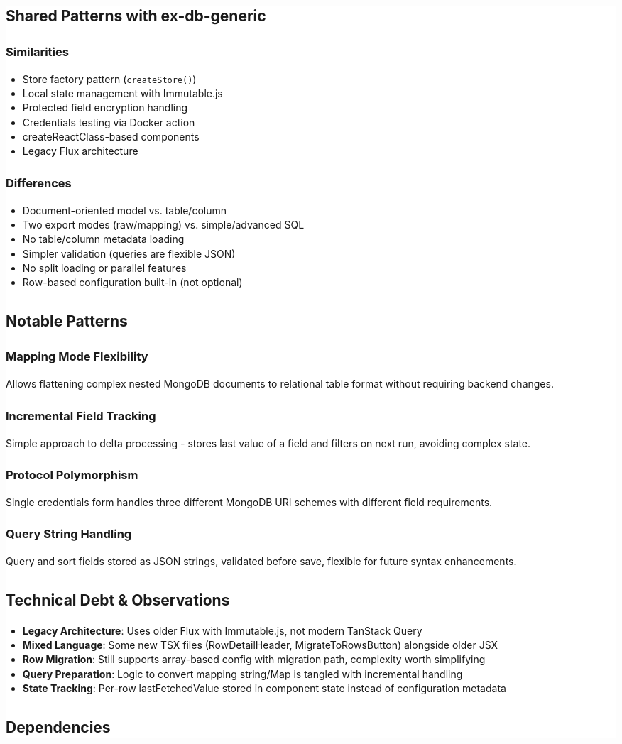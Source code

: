 ## Shared Patterns with ex-db-generic

### Similarities
- Store factory pattern (`createStore()`)
- Local state management with Immutable.js
- Protected field encryption handling
- Credentials testing via Docker action
- createReactClass-based components
- Legacy Flux architecture

### Differences
- Document-oriented model vs. table/column
- Two export modes (raw/mapping) vs. simple/advanced SQL
- No table/column metadata loading
- Simpler validation (queries are flexible JSON)
- No split loading or parallel features
- Row-based configuration built-in (not optional)

## Notable Patterns

### Mapping Mode Flexibility
Allows flattening complex nested MongoDB documents to relational table format without requiring backend changes.

### Incremental Field Tracking
Simple approach to delta processing - stores last value of a field and filters on next run, avoiding complex state.

### Protocol Polymorphism
Single credentials form handles three different MongoDB URI schemes with different field requirements.

### Query String Handling
Query and sort fields stored as JSON strings, validated before save, flexible for future syntax enhancements.

## Technical Debt & Observations

- **Legacy Architecture**: Uses older Flux with Immutable.js, not modern TanStack Query
- **Mixed Language**: Some new TSX files (RowDetailHeader, MigrateToRowsButton) alongside older JSX
- **Row Migration**: Still supports array-based config with migration path, complexity worth simplifying
- **Query Preparation**: Logic to convert mapping string/Map is tangled with incremental handling
- **State Tracking**: Per-row lastFetchedValue stored in component state instead of configuration metadata

## Dependencies

